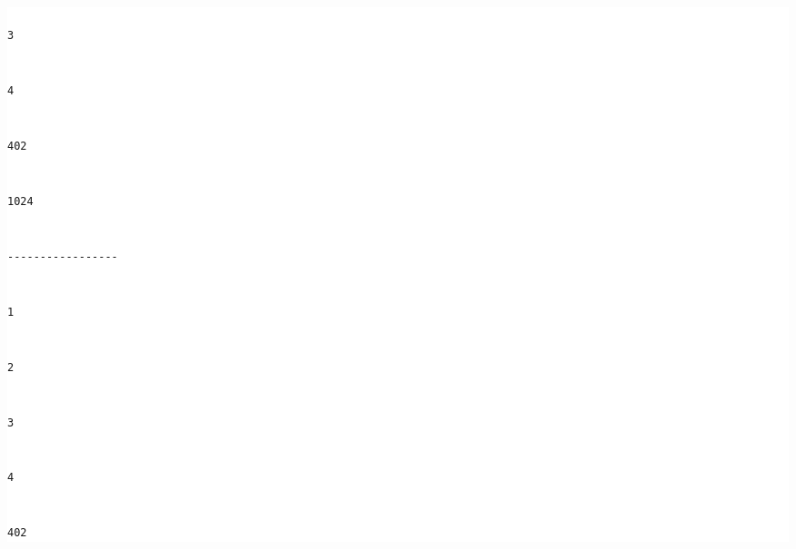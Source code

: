 																																																																																																																																																																																																																																																																																																																																																																																																																																																																																																																																																				          3

																																																																																																																																																																																																																																																																																																																																																																																																																																																																																																																																																					          4

																																																																																																																																																																																																																																																																																																																																																																																																																																																																																																																																																						          402

																																																																																																																																																																																																																																																																																																																																																																																																																																																																																																																																																							          1024

																																																																																																																																																																																																																																																																																																																																																																																																																																																																																																																																																								          -----------------

																																																																																																																																																																																																																																																																																																																																																																																																																																																																																																																																																									          1

																																																																																																																																																																																																																																																																																																																																																																																																																																																																																																																																																										          2

																																																																																																																																																																																																																																																																																																																																																																																																																																																																																																																																																											          3

																																																																																																																																																																																																																																																																																																																																																																																																																																																																																																																																																												          4

																																																																																																																																																																																																																																																																																																																																																																																																																																																																																																																																																													          402
